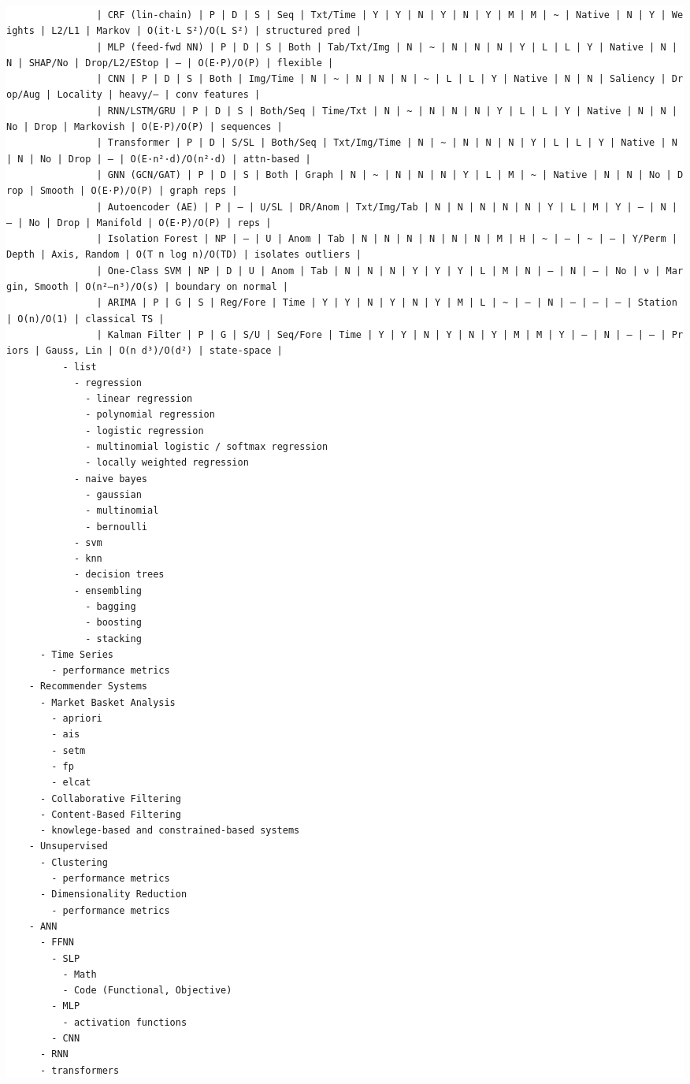                     | CRF (lin-chain) | P | D | S | Seq | Txt/Time | Y | Y | N | Y | N | Y | M | M | ~ | Native | N | Y | Weights | L2/L1 | Markov | O(it·L S²)/O(L S²) | structured pred |
                    | MLP (feed-fwd NN) | P | D | S | Both | Tab/Txt/Img | N | ~ | N | N | N | Y | L | L | Y | Native | N | N | SHAP/No | Drop/L2/EStop | – | O(E·P)/O(P) | flexible |
                    | CNN | P | D | S | Both | Img/Time | N | ~ | N | N | N | ~ | L | L | Y | Native | N | N | Saliency | Drop/Aug | Locality | heavy/– | conv features |
                    | RNN/LSTM/GRU | P | D | S | Both/Seq | Time/Txt | N | ~ | N | N | N | Y | L | L | Y | Native | N | N | No | Drop | Markovish | O(E·P)/O(P) | sequences |
                    | Transformer | P | D | S/SL | Both/Seq | Txt/Img/Time | N | ~ | N | N | N | Y | L | L | Y | Native | N | N | No | Drop | – | O(E·n²·d)/O(n²·d) | attn-based |
                    | GNN (GCN/GAT) | P | D | S | Both | Graph | N | ~ | N | N | N | Y | L | M | ~ | Native | N | N | No | Drop | Smooth | O(E·P)/O(P) | graph reps |
                    | Autoencoder (AE) | P | – | U/SL | DR/Anom | Txt/Img/Tab | N | N | N | N | N | Y | L | M | Y | – | N | – | No | Drop | Manifold | O(E·P)/O(P) | reps |
                    | Isolation Forest | NP | – | U | Anom | Tab | N | N | N | N | N | N | M | H | ~ | – | ~ | – | Y/Perm | Depth | Axis, Random | O(T n log n)/O(TD) | isolates outliers |
                    | One-Class SVM | NP | D | U | Anom | Tab | N | N | N | Y | Y | Y | L | M | N | – | N | – | No | ν | Margin, Smooth | O(n²–n³)/O(s) | boundary on normal |
                    | ARIMA | P | G | S | Reg/Fore | Time | Y | Y | N | Y | N | Y | M | L | ~ | – | N | – | – | – | Station | O(n)/O(1) | classical TS |
                    | Kalman Filter | P | G | S/U | Seq/Fore | Time | Y | Y | N | Y | N | Y | M | M | Y | – | N | – | – | Priors | Gauss, Lin | O(n d³)/O(d²) | state-space |
              - list
                - regression
                  - linear regression
                  - polynomial regression
                  - logistic regression
                  - multinomial logistic / softmax regression
                  - locally weighted regression
                - naive bayes
                  - gaussian
                  - multinomial
                  - bernoulli
                - svm
                - knn
                - decision trees
                - ensembling
                  - bagging
                  - boosting
                  - stacking
          - Time Series
            - performance metrics
        - Recommender Systems
          - Market Basket Analysis
            - apriori
            - ais
            - setm
            - fp
            - elcat
          - Collaborative Filtering
          - Content-Based Filtering
          - knowlege-based and constrained-based systems
        - Unsupervised
          - Clustering
            - performance metrics
          - Dimensionality Reduction
            - performance metrics
        - ANN
          - FFNN
            - SLP
              - Math
              - Code (Functional, Objective)
            - MLP
              - activation functions
            - CNN
          - RNN
          - transformers